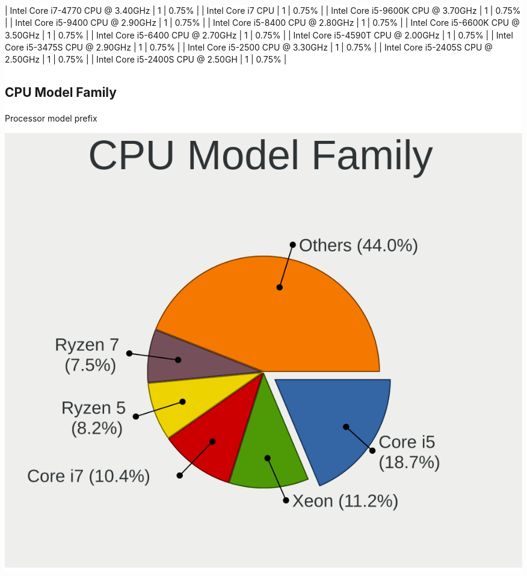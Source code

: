 | Intel Core i7-4770 CPU @ 3.40GHz            | 1        | 0.75%   |
| Intel Core i7 CPU                           | 1        | 0.75%   |
| Intel Core i5-9600K CPU @ 3.70GHz           | 1        | 0.75%   |
| Intel Core i5-9400 CPU @ 2.90GHz            | 1        | 0.75%   |
| Intel Core i5-8400 CPU @ 2.80GHz            | 1        | 0.75%   |
| Intel Core i5-6600K CPU @ 3.50GHz           | 1        | 0.75%   |
| Intel Core i5-6400 CPU @ 2.70GHz            | 1        | 0.75%   |
| Intel Core i5-4590T CPU @ 2.00GHz           | 1        | 0.75%   |
| Intel Core i5-3475S CPU @ 2.90GHz           | 1        | 0.75%   |
| Intel Core i5-2500 CPU @ 3.30GHz            | 1        | 0.75%   |
| Intel Core i5-2405S CPU @ 2.50GHz           | 1        | 0.75%   |
| Intel Core i5-2400S CPU @ 2.50GH            | 1        | 0.75%   |

CPU Model Family
----------------

Processor model prefix

![CPU Model Family](./images/pie_chart_bsd/cpu_family.svg)
